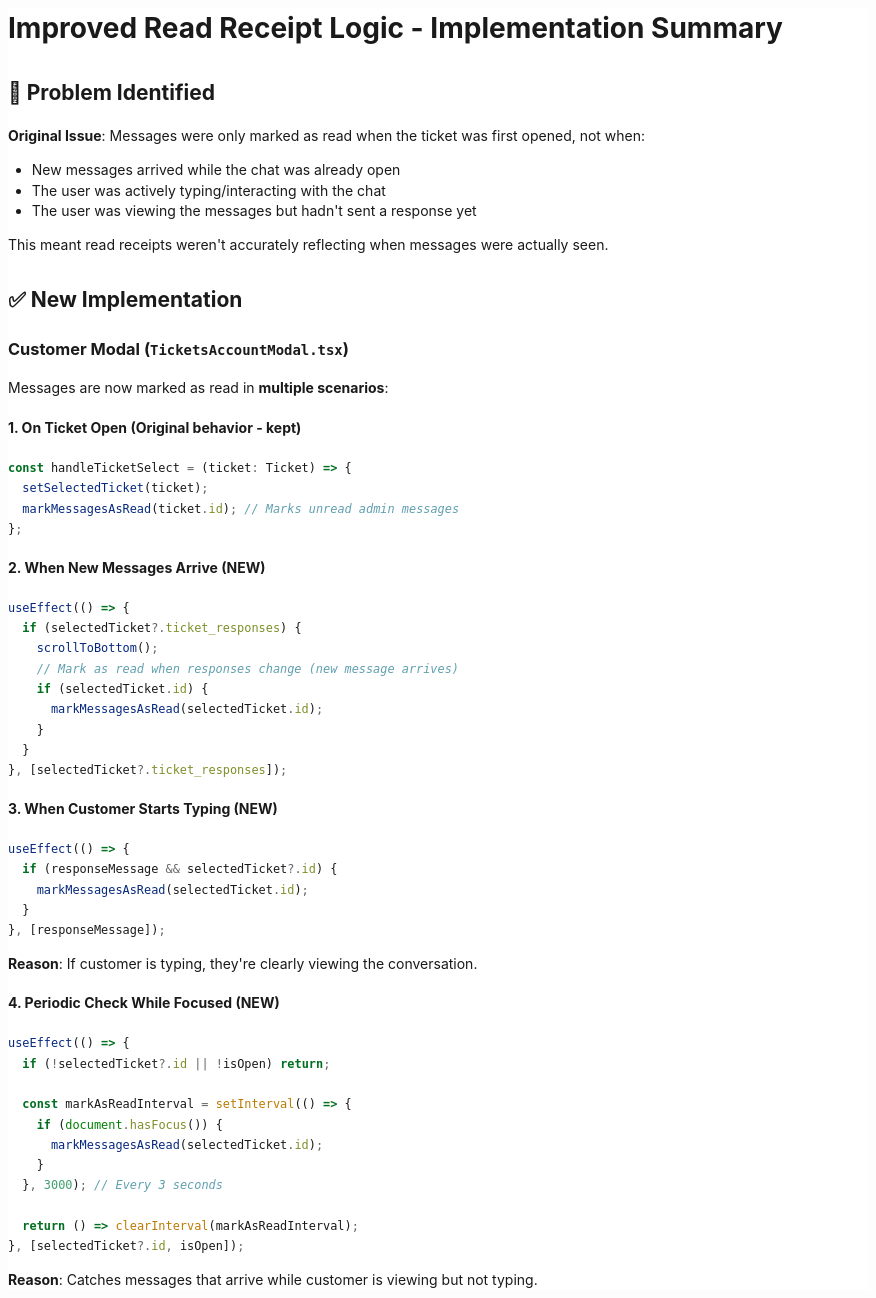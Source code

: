 # Improved Read Receipt Logic - Implementation Summary

## 🎯 Problem Identified

**Original Issue**: Messages were only marked as read when the ticket was first opened, not when:
- New messages arrived while the chat was already open
- The user was actively typing/interacting with the chat
- The user was viewing the messages but hadn't sent a response yet

This meant read receipts weren't accurately reflecting when messages were actually seen.

## ✅ New Implementation

### Customer Modal (`TicketsAccountModal.tsx`)

Messages are now marked as read in **multiple scenarios**:

#### 1. **On Ticket Open** (Original behavior - kept)
```typescript
const handleTicketSelect = (ticket: Ticket) => {
  setSelectedTicket(ticket);
  markMessagesAsRead(ticket.id); // Marks unread admin messages
};
```

#### 2. **When New Messages Arrive** (NEW)
```typescript
useEffect(() => {
  if (selectedTicket?.ticket_responses) {
    scrollToBottom();
    // Mark as read when responses change (new message arrives)
    if (selectedTicket.id) {
      markMessagesAsRead(selectedTicket.id);
    }
  }
}, [selectedTicket?.ticket_responses]);
```

#### 3. **When Customer Starts Typing** (NEW)
```typescript
useEffect(() => {
  if (responseMessage && selectedTicket?.id) {
    markMessagesAsRead(selectedTicket.id);
  }
}, [responseMessage]);
```
**Reason**: If customer is typing, they're clearly viewing the conversation.

#### 4. **Periodic Check While Focused** (NEW)
```typescript
useEffect(() => {
  if (!selectedTicket?.id || !isOpen) return;

  const markAsReadInterval = setInterval(() => {
    if (document.hasFocus()) {
      markMessagesAsRead(selectedTicket.id);
    }
  }, 3000); // Every 3 seconds

  return () => clearInterval(markAsReadInterval);
}, [selectedTicket?.id, isOpen]);
```
**Reason**: Catches messages that arrive while customer is viewing but not typing.

